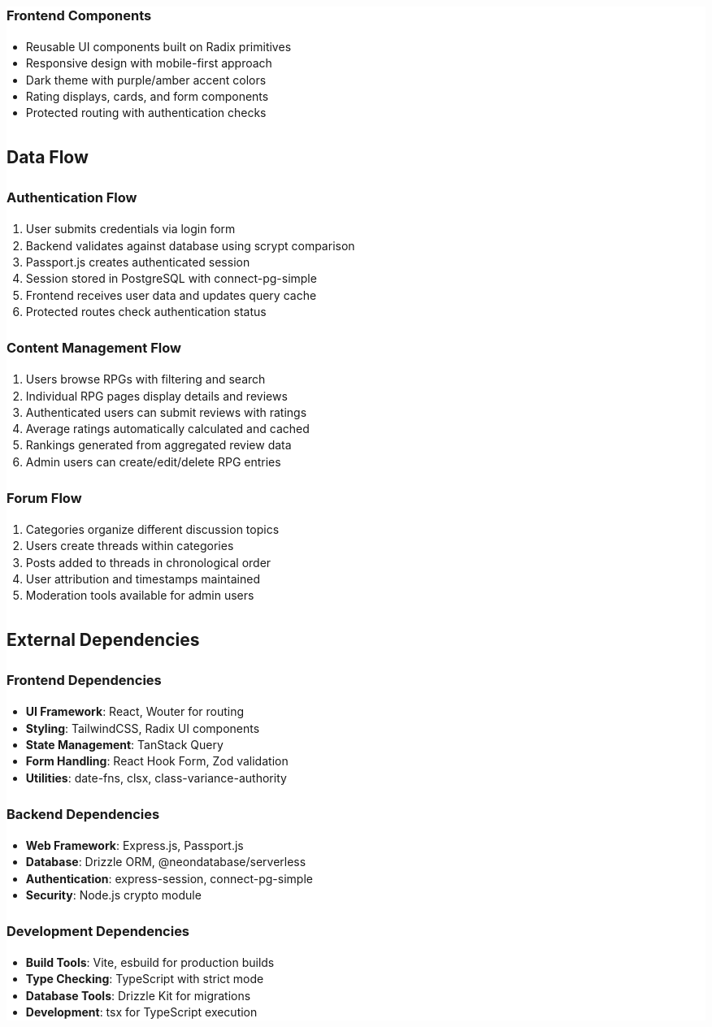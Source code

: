 ### Frontend Components
- Reusable UI components built on Radix primitives
- Responsive design with mobile-first approach
- Dark theme with purple/amber accent colors
- Rating displays, cards, and form components
- Protected routing with authentication checks

## Data Flow

### Authentication Flow
1. User submits credentials via login form
2. Backend validates against database using scrypt comparison
3. Passport.js creates authenticated session
4. Session stored in PostgreSQL with connect-pg-simple
5. Frontend receives user data and updates query cache
6. Protected routes check authentication status

### Content Management Flow
1. Users browse RPGs with filtering and search
2. Individual RPG pages display details and reviews
3. Authenticated users can submit reviews with ratings
4. Average ratings automatically calculated and cached
5. Rankings generated from aggregated review data
6. Admin users can create/edit/delete RPG entries

### Forum Flow
1. Categories organize different discussion topics
2. Users create threads within categories
3. Posts added to threads in chronological order
4. User attribution and timestamps maintained
5. Moderation tools available for admin users

## External Dependencies

### Frontend Dependencies
- **UI Framework**: React, Wouter for routing
- **Styling**: TailwindCSS, Radix UI components
- **State Management**: TanStack Query
- **Form Handling**: React Hook Form, Zod validation
- **Utilities**: date-fns, clsx, class-variance-authority

### Backend Dependencies
- **Web Framework**: Express.js, Passport.js
- **Database**: Drizzle ORM, @neondatabase/serverless
- **Authentication**: express-session, connect-pg-simple
- **Security**: Node.js crypto module

### Development Dependencies
- **Build Tools**: Vite, esbuild for production builds
- **Type Checking**: TypeScript with strict mode
- **Database Tools**: Drizzle Kit for migrations
- **Development**: tsx for TypeScript execution
